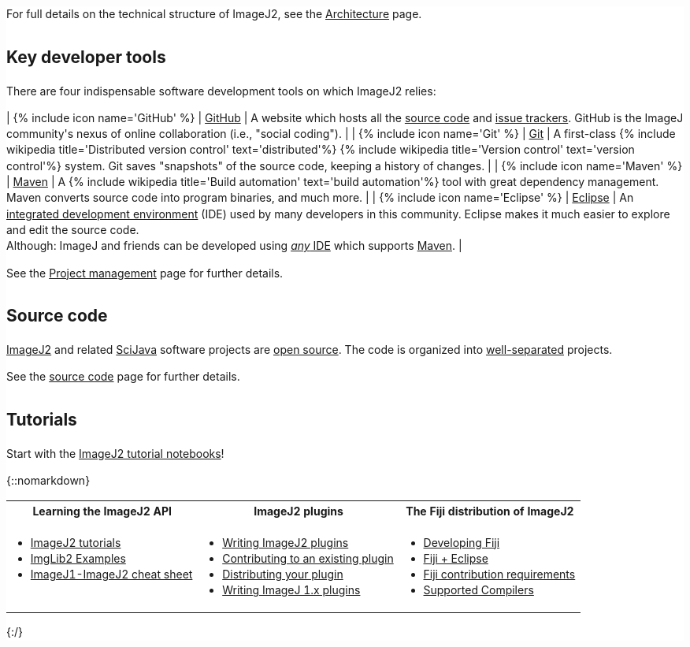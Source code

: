 For full details on the technical structure of ImageJ2, see the [Architecture](architecture) page.

## Key developer tools

There are four indispensable software development tools on which ImageJ2 relies:

| {% include icon name='GitHub' %}  | [GitHub](github)   | A website which hosts all the [source code](source) and [issue trackers](project-management#issue-tracking). GitHub is the ImageJ community's nexus of online collaboration (i.e., "social coding"). |
| {% include icon name='Git' %}     | [Git](git)         | A first-class {% include wikipedia title='Distributed version control' text='distributed'%} {% include wikipedia title='Version control' text='version control'%} system. Git saves "snapshots" of the source code, keeping a history of changes. |
| {% include icon name='Maven' %}   | [Maven](maven)     | A {% include wikipedia title='Build automation' text='build automation'%} tool with great dependency management. Maven converts source code into program binaries, and much more. |
| {% include icon name='Eclipse' %} | [Eclipse](eclipse) | An [integrated development environment](ides) (IDE) used by many developers in this community. Eclipse makes it much easier to explore and edit the source code.<br>Although: ImageJ and friends can be developed using [*any* IDE](ides) which supports [Maven](maven). |

See the [Project management](project-management) page for further details.

## Source code

[ImageJ2](/software/imagej2) and related [SciJava](/libs/scijava) software projects are [open source](/licensing/open-source). The code is organized into [well-separated](architecture#modularity) projects.

See the [source code](source) page for further details.

## Tutorials

Start with the [ImageJ2 tutorial notebooks](/tutorials/notebooks)!

{::nomarkdown}
<table class="top striped-columns">
  <tbody>
    <tr>
      <th>Learning the ImageJ2 API</th>
      <th>ImageJ2 plugins</th>
      <th>The Fiji distribution of ImageJ2</th>
    </tr>
    <tr>
      <td>
        <ul>
          <li><a href="https://github.com/imagej/tutorials">ImageJ2 tutorials</a></li>
          <li><a href="/libs/imglib2/examples">ImgLib2 Examples</a></li>
          <li><a href="ij1-ij2-cheat-sheet">ImageJ1-ImageJ2 cheat sheet</a></li>
        </ul>
      </td>
      <td>
        <ul>
          <li><a href="plugins">Writing ImageJ2 plugins</a></li>
          <li><a href="improving-the-code">Contributing to an existing plugin</a></li>
          <li><a href="/contribute/distributing">Distributing your plugin</a></li>
          <li><a href="ij1-plugins">Writing ImageJ 1.x plugins</a></li>
        </ul>
      </td>
      <td>
        <ul>
          <li><a href="/software/fiji/developing">Developing Fiji</a></li>
          <li><a href="eclipse">Fiji + Eclipse</a </li>
          <li><a href="/contribute/fiji">Fiji contribution requirements</a </li>
          <li><a href="supported-compilers">Supported Compilers</a </li>
        </ul>
      </td>
    </tr>
  </tbody>
</table>
{:/}
